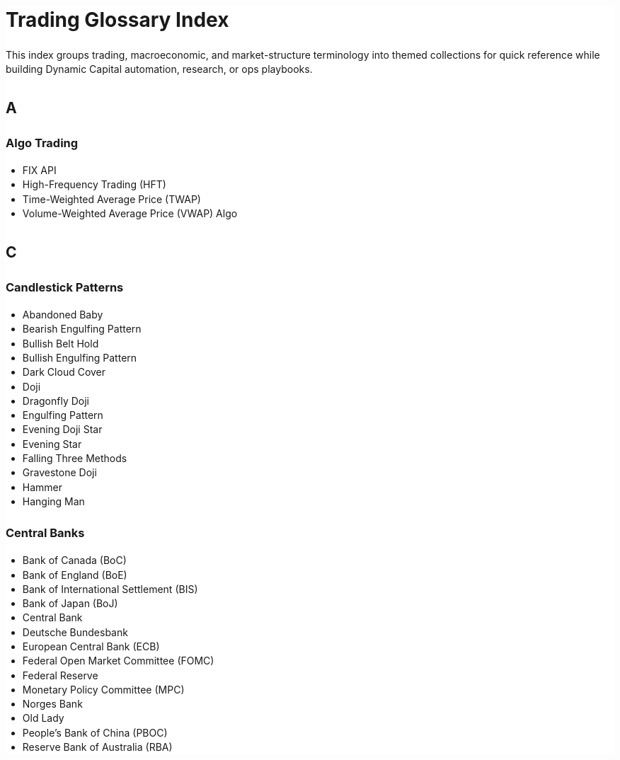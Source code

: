 # Trading Glossary Index

This index groups trading, macroeconomic, and market-structure terminology into
themed collections for quick reference while building Dynamic Capital
automation, research, or ops playbooks.

## A

### Algo Trading

- FIX API
- High-Frequency Trading (HFT)
- Time-Weighted Average Price (TWAP)
- Volume-Weighted Average Price (VWAP) Algo

## C

### Candlestick Patterns

- Abandoned Baby
- Bearish Engulfing Pattern
- Bullish Belt Hold
- Bullish Engulfing Pattern
- Dark Cloud Cover
- Doji
- Dragonfly Doji
- Engulfing Pattern
- Evening Doji Star
- Evening Star
- Falling Three Methods
- Gravestone Doji
- Hammer
- Hanging Man

### Central Banks

- Bank of Canada (BoC)
- Bank of England (BoE)
- Bank of International Settlement (BIS)
- Bank of Japan (BoJ)
- Central Bank
- Deutsche Bundesbank
- European Central Bank (ECB)
- Federal Open Market Committee (FOMC)
- Federal Reserve
- Monetary Policy Committee (MPC)
- Norges Bank
- Old Lady
- People’s Bank of China (PBOC)
- Reserve Bank of Australia (RBA)
